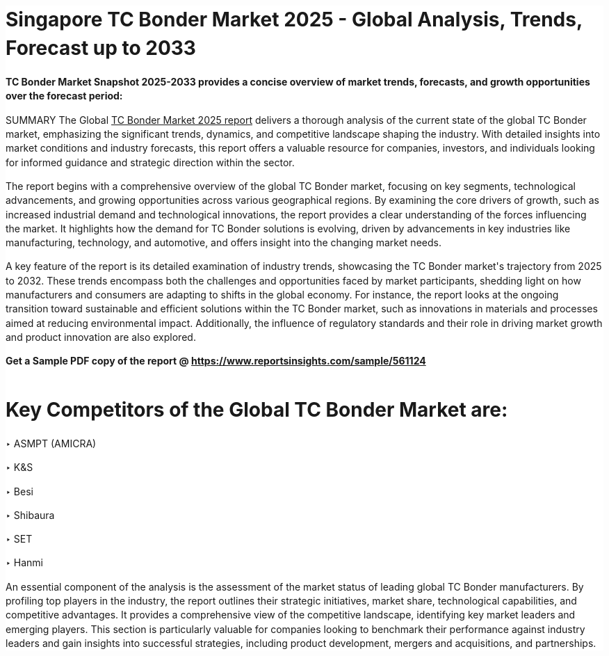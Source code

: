 # Singapore TC Bonder Market 2025 - Global Analysis, Trends, Forecast up to 2033

<strong>TC Bonder Market Snapshot 2025-2033 provides a concise overview of market trends, forecasts, and growth opportunities over the forecast period:</strong>

SUMMARY The Global <a href=https://www.reportsinsights.com/sample/561124>TC Bonder Market 2025 report</a> delivers a thorough analysis of the current state of the global TC Bonder market, emphasizing the significant trends, dynamics, and competitive landscape shaping the industry. With detailed insights into market conditions and industry forecasts, this report offers a valuable resource for companies, investors, and individuals looking for informed guidance and strategic direction within the sector.

The report begins with a comprehensive overview of the global TC Bonder market, focusing on key segments, technological advancements, and growing opportunities across various geographical regions. By examining the core drivers of growth, such as increased industrial demand and technological innovations, the report provides a clear understanding of the forces influencing the market. It highlights how the demand for TC Bonder solutions is evolving, driven by advancements in key industries like manufacturing, technology, and automotive, and offers insight into the changing market needs.

A key feature of the report is its detailed examination of industry trends, showcasing the TC Bonder market's trajectory from 2025 to 2032. These trends encompass both the challenges and opportunities faced by market participants, shedding light on how manufacturers and consumers are adapting to shifts in the global economy. For instance, the report looks at the ongoing transition toward sustainable and efficient solutions within the TC Bonder market, such as innovations in materials and processes aimed at reducing environmental impact. Additionally, the influence of regulatory standards and their role in driving market growth and product innovation are also explored.

<strong>Get a Sample PDF copy of the report @ <a href=https://www.reportsinsights.com/sample/561124>https://www.reportsinsights.com/sample/561124</a></strong>

# <strong>Key Competitors of the Global TC Bonder Market are:</strong>

‣ ASMPT (AMICRA)

‣ K&S

‣ Besi

‣ Shibaura

‣ SET

‣ Hanmi

An essential component of the analysis is the assessment of the market status of leading global TC Bonder manufacturers. By profiling top players in the industry, the report outlines their strategic initiatives, market share, technological capabilities, and competitive advantages. It provides a comprehensive view of the competitive landscape, identifying key market leaders and emerging players. This section is particularly valuable for companies looking to benchmark their performance against industry leaders and gain insights into successful strategies, including product development, mergers and acquisitions, and partnerships.
